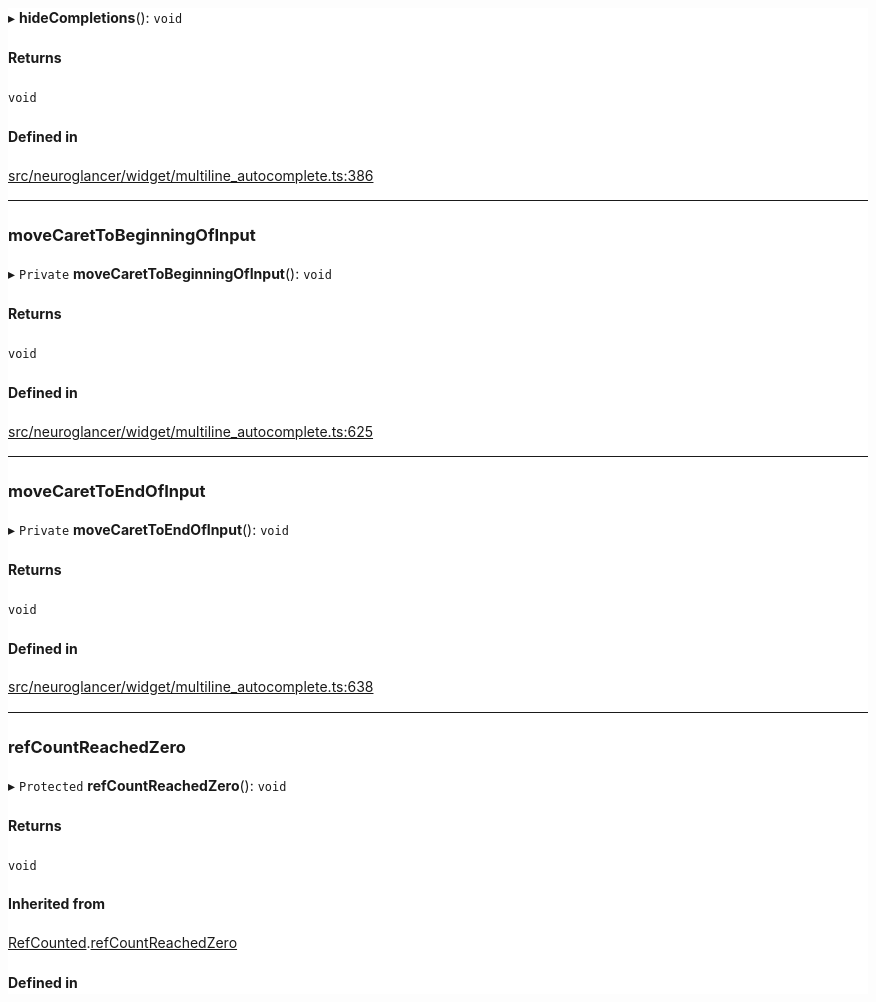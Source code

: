 ▸ **hideCompletions**(): `void`

#### Returns

`void`

#### Defined in

[src/neuroglancer/widget/multiline_autocomplete.ts:386](https://github.com/ActiveBrainAtlas2/neuroglancer/blob/1beb5d34/src/neuroglancer/widget/multiline_autocomplete.ts#L386)

___

### moveCaretToBeginningOfInput

▸ `Private` **moveCaretToBeginningOfInput**(): `void`

#### Returns

`void`

#### Defined in

[src/neuroglancer/widget/multiline_autocomplete.ts:625](https://github.com/ActiveBrainAtlas2/neuroglancer/blob/1beb5d34/src/neuroglancer/widget/multiline_autocomplete.ts#L625)

___

### moveCaretToEndOfInput

▸ `Private` **moveCaretToEndOfInput**(): `void`

#### Returns

`void`

#### Defined in

[src/neuroglancer/widget/multiline_autocomplete.ts:638](https://github.com/ActiveBrainAtlas2/neuroglancer/blob/1beb5d34/src/neuroglancer/widget/multiline_autocomplete.ts#L638)

___

### refCountReachedZero

▸ `Protected` **refCountReachedZero**(): `void`

#### Returns

`void`

#### Inherited from

[RefCounted](util_disposable.RefCounted.md).[refCountReachedZero](util_disposable.RefCounted.md#refcountreachedzero)

#### Defined in
